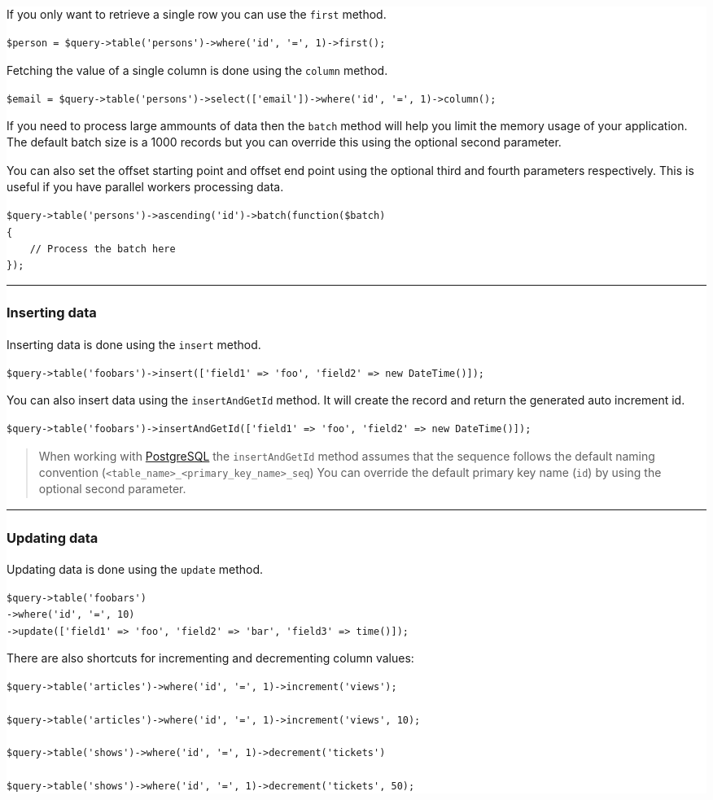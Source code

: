 If you only want to retrieve a single row you can use the ```first``` method.

	$person = $query->table('persons')->where('id', '=', 1)->first();

Fetching the value of a single column is done using the ```column``` method.

	$email = $query->table('persons')->select(['email'])->where('id', '=', 1)->column();

If you need to process large ammounts of data then the ```batch``` method will help you limit the memory usage of your application. The default batch size is a 1000 records but you can override this using the optional second parameter. 

You can also set the offset starting point and offset end point using the optional third and fourth parameters respectively. This is useful if you have parallel workers processing data.

	$query->table('persons')->ascending('id')->batch(function($batch)
	{
		// Process the batch here
	});

--------------------------------------------------------

<a id="inserting_data"></a>

### Inserting data

Inserting data is done using the ```insert``` method.

	$query->table('foobars')->insert(['field1' => 'foo', 'field2' => new DateTime()]);

You can also insert data using the ```insertAndGetId``` method. It will create the record and return the generated auto increment id.

	$query->table('foobars')->insertAndGetId(['field1' => 'foo', 'field2' => new DateTime()]);

> When working with [PostgreSQL](http://www.postgresql.org) the ```insertAndGetId``` method assumes that the sequence follows the default naming convention (```<table_name>_<primary_key_name>_seq```) You can override the default primary key name (```id```) by using the optional second parameter.

--------------------------------------------------------

<a id="updating_data"></a>

### Updating data

Updating data is done using the ```update``` method.

	$query->table('foobars')
	->where('id', '=', 10)
	->update(['field1' => 'foo', 'field2' => 'bar', 'field3' => time()]);

There are also shortcuts for incrementing and decrementing column values:

	$query->table('articles')->where('id', '=', 1)->increment('views');

	$query->table('articles')->where('id', '=', 1)->increment('views', 10);

	$query->table('shows')->where('id', '=', 1)->decrement('tickets')

	$query->table('shows')->where('id', '=', 1)->decrement('tickets', 50);
